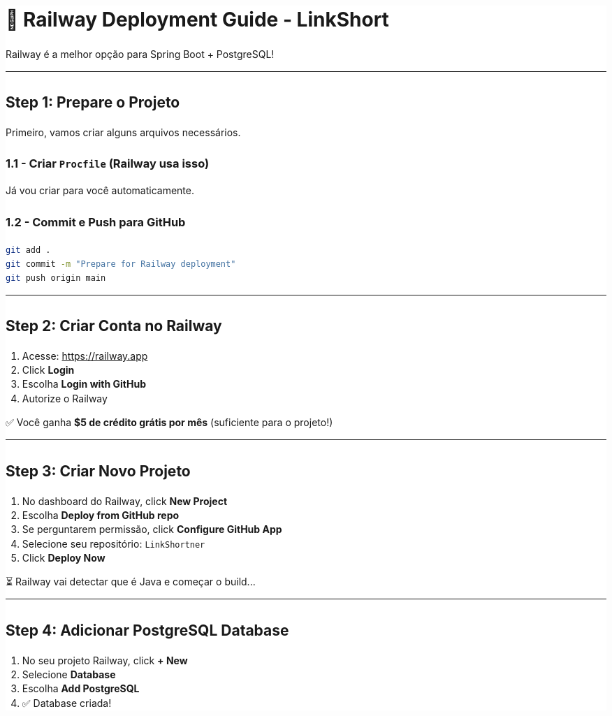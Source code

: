 # 🚂 Railway Deployment Guide - LinkShort

Railway é a melhor opção para Spring Boot + PostgreSQL!

---

## Step 1: Prepare o Projeto

Primeiro, vamos criar alguns arquivos necessários.

### 1.1 - Criar `Procfile` (Railway usa isso)

Já vou criar para você automaticamente.

### 1.2 - Commit e Push para GitHub

```bash
git add .
git commit -m "Prepare for Railway deployment"
git push origin main
```

---

## Step 2: Criar Conta no Railway

1. Acesse: https://railway.app
2. Click **Login**
3. Escolha **Login with GitHub**
4. Autorize o Railway

✅ Você ganha **$5 de crédito grátis por mês** (suficiente para o projeto!)

---

## Step 3: Criar Novo Projeto

1. No dashboard do Railway, click **New Project**
2. Escolha **Deploy from GitHub repo**
3. Se perguntarem permissão, click **Configure GitHub App**
4. Selecione seu repositório: `LinkShortner`
5. Click **Deploy Now**

⏳ Railway vai detectar que é Java e começar o build...

---

## Step 4: Adicionar PostgreSQL Database

1. No seu projeto Railway, click **+ New**
2. Selecione **Database**
3. Escolha **Add PostgreSQL**
4. ✅ Database criada!
